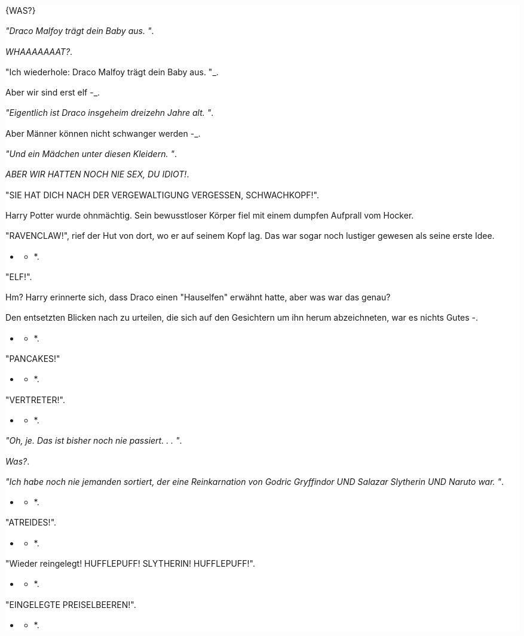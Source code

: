 {WAS?}

_"Draco Malfoy trägt dein Baby aus. "_.

_WHAAAAAAAT?_.

"Ich wiederhole: Draco Malfoy trägt dein Baby aus. "_.

Aber wir sind erst elf -_.

_"Eigentlich ist Draco insgeheim dreizehn Jahre alt. "_.

Aber Männer können nicht schwanger werden -_.

_"Und ein Mädchen unter diesen Kleidern. "_.

_ABER WIR HATTEN NOCH NIE SEX, DU IDIOT!_.

"SIE HAT DICH NACH DER VERGEWALTIGUNG VERGESSEN, SCHWACHKOPF!".

Harry Potter wurde ohnmächtig. Sein bewusstloser Körper fiel mit einem dumpfen Aufprall vom Hocker.

"RAVENCLAW!", rief der Hut von dort, wo er auf seinem Kopf lag. Das war sogar noch lustiger gewesen als seine erste Idee.

* * *.

"ELF!".

Hm? Harry erinnerte sich, dass Draco einen "Hauselfen" erwähnt hatte, aber was war das genau?

Den entsetzten Blicken nach zu urteilen, die sich auf den Gesichtern um ihn herum abzeichneten, war es nichts Gutes -.

* * *.

"PANCAKES!"

* * *.

"VERTRETER!".

* * *.

_"Oh, je. Das ist bisher noch nie passiert. . . "_.

_Was?_.

_"Ich habe noch nie jemanden sortiert, der eine Reinkarnation von Godric Gryffindor UND Salazar Slytherin UND Naruto war. "_.

* * *.

"ATREIDES!".

* * *.

"Wieder reingelegt! HUFFLEPUFF! SLYTHERIN! HUFFLEPUFF!".

* * *.

"EINGELEGTE PREISELBEEREN!".

* * *.
